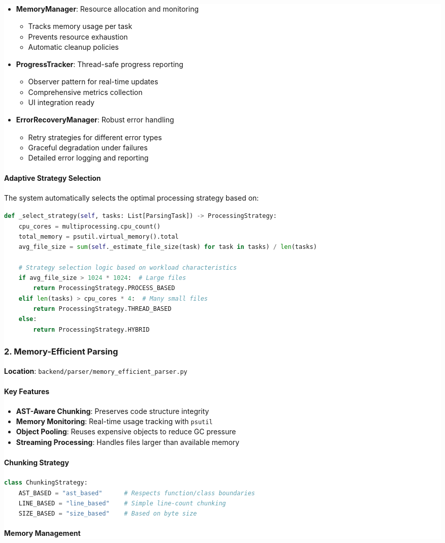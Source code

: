- **MemoryManager**: Resource allocation and monitoring
  - Tracks memory usage per task
  - Prevents resource exhaustion
  - Automatic cleanup policies

- **ProgressTracker**: Thread-safe progress reporting
  - Observer pattern for real-time updates
  - Comprehensive metrics collection
  - UI integration ready

- **ErrorRecoveryManager**: Robust error handling
  - Retry strategies for different error types
  - Graceful degradation under failures
  - Detailed error logging and reporting

#### Adaptive Strategy Selection

The system automatically selects the optimal processing strategy based on:

```python
def _select_strategy(self, tasks: List[ParsingTask]) -> ProcessingStrategy:
    cpu_cores = multiprocessing.cpu_count()
    total_memory = psutil.virtual_memory().total
    avg_file_size = sum(self._estimate_file_size(task) for task in tasks) / len(tasks)
    
    # Strategy selection logic based on workload characteristics
    if avg_file_size > 1024 * 1024:  # Large files
        return ProcessingStrategy.PROCESS_BASED
    elif len(tasks) > cpu_cores * 4:  # Many small files  
        return ProcessingStrategy.THREAD_BASED
    else:
        return ProcessingStrategy.HYBRID
```

### 2. Memory-Efficient Parsing

**Location**: `backend/parser/memory_efficient_parser.py`

#### Key Features

- **AST-Aware Chunking**: Preserves code structure integrity
- **Memory Monitoring**: Real-time usage tracking with `psutil`
- **Object Pooling**: Reuses expensive objects to reduce GC pressure
- **Streaming Processing**: Handles files larger than available memory

#### Chunking Strategy

```python
class ChunkingStrategy:
    AST_BASED = "ast_based"      # Respects function/class boundaries
    LINE_BASED = "line_based"    # Simple line-count chunking
    SIZE_BASED = "size_based"    # Based on byte size
```

#### Memory Management
